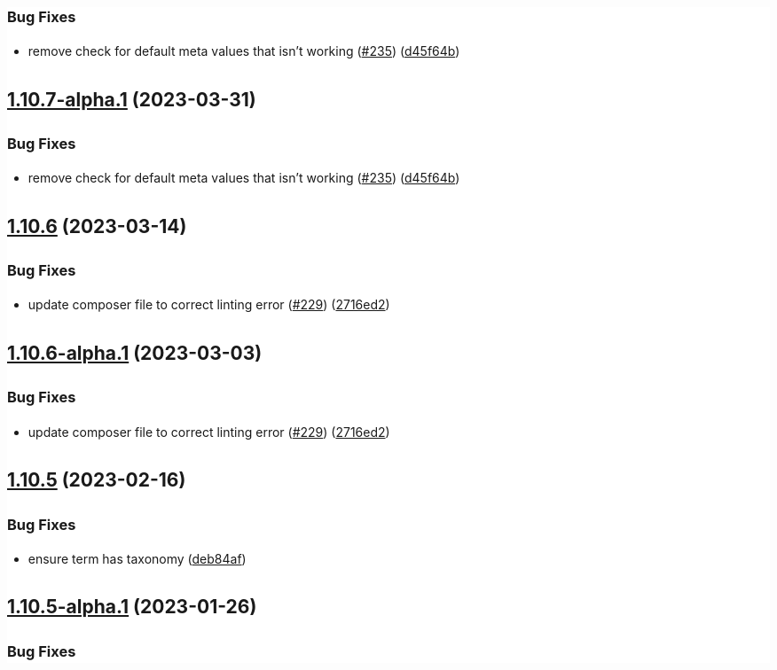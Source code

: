 
### Bug Fixes

* remove check for default meta values that isn’t working ([#235](https://github.com/Automattic/newspack-sponsors/issues/235)) ([d45f64b](https://github.com/Automattic/newspack-sponsors/commit/d45f64b6c0b124b0834f62df8edb92a2ca641988))

## [1.10.7-alpha.1](https://github.com/Automattic/newspack-sponsors/compare/v1.10.6...v1.10.7-alpha.1) (2023-03-31)


### Bug Fixes

* remove check for default meta values that isn’t working ([#235](https://github.com/Automattic/newspack-sponsors/issues/235)) ([d45f64b](https://github.com/Automattic/newspack-sponsors/commit/d45f64b6c0b124b0834f62df8edb92a2ca641988))

## [1.10.6](https://github.com/Automattic/newspack-sponsors/compare/v1.10.5...v1.10.6) (2023-03-14)


### Bug Fixes

* update composer file to correct linting error ([#229](https://github.com/Automattic/newspack-sponsors/issues/229)) ([2716ed2](https://github.com/Automattic/newspack-sponsors/commit/2716ed28dbaf41091ef9ab7ec497887ea3af910f))

## [1.10.6-alpha.1](https://github.com/Automattic/newspack-sponsors/compare/v1.10.5...v1.10.6-alpha.1) (2023-03-03)


### Bug Fixes

* update composer file to correct linting error ([#229](https://github.com/Automattic/newspack-sponsors/issues/229)) ([2716ed2](https://github.com/Automattic/newspack-sponsors/commit/2716ed28dbaf41091ef9ab7ec497887ea3af910f))

## [1.10.5](https://github.com/Automattic/newspack-sponsors/compare/v1.10.4...v1.10.5) (2023-02-16)


### Bug Fixes

* ensure term has taxonomy ([deb84af](https://github.com/Automattic/newspack-sponsors/commit/deb84affaa7067d51bf5afad91e3be5275c50780))

## [1.10.5-alpha.1](https://github.com/Automattic/newspack-sponsors/compare/v1.10.4...v1.10.5-alpha.1) (2023-01-26)


### Bug Fixes
